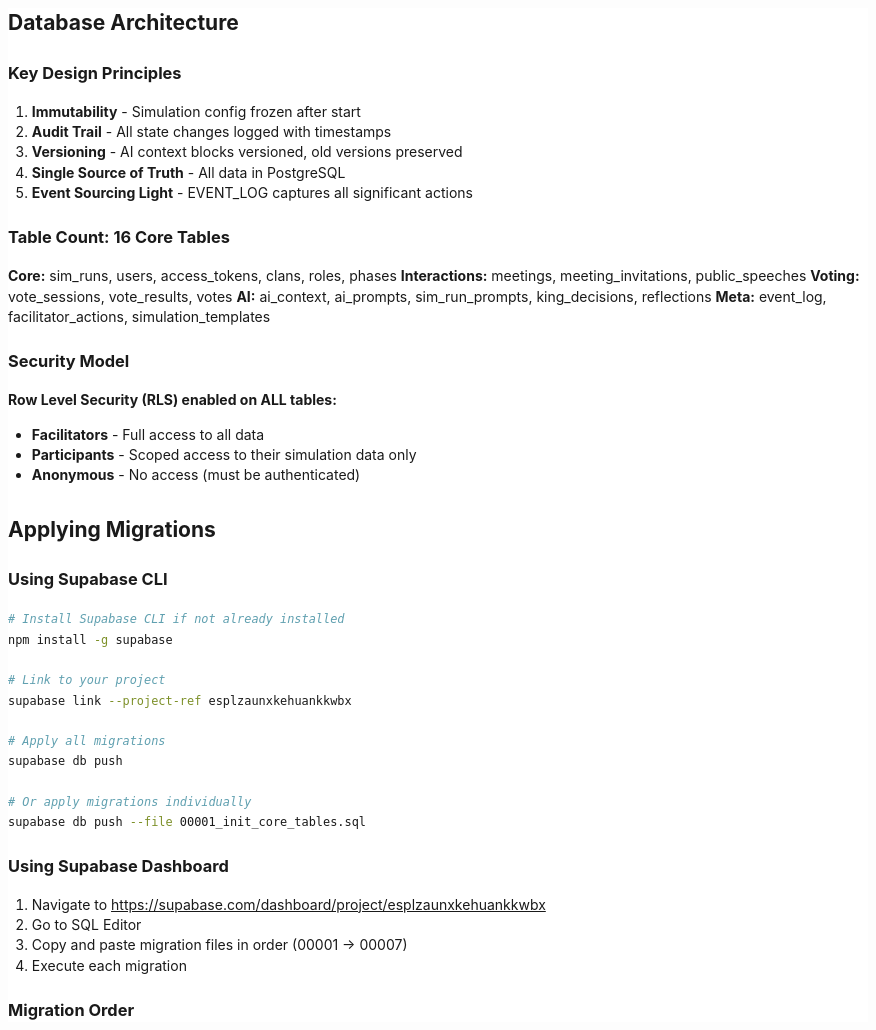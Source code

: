 ## Database Architecture

### Key Design Principles

1. **Immutability** - Simulation config frozen after start
2. **Audit Trail** - All state changes logged with timestamps
3. **Versioning** - AI context blocks versioned, old versions preserved
4. **Single Source of Truth** - All data in PostgreSQL
5. **Event Sourcing Light** - EVENT_LOG captures all significant actions

### Table Count: 16 Core Tables

**Core:** sim_runs, users, access_tokens, clans, roles, phases
**Interactions:** meetings, meeting_invitations, public_speeches
**Voting:** vote_sessions, vote_results, votes
**AI:** ai_context, ai_prompts, sim_run_prompts, king_decisions, reflections
**Meta:** event_log, facilitator_actions, simulation_templates

### Security Model

**Row Level Security (RLS) enabled on ALL tables:**
- **Facilitators** - Full access to all data
- **Participants** - Scoped access to their simulation data only
- **Anonymous** - No access (must be authenticated)

## Applying Migrations

### Using Supabase CLI

```bash
# Install Supabase CLI if not already installed
npm install -g supabase

# Link to your project
supabase link --project-ref esplzaunxkehuankkwbx

# Apply all migrations
supabase db push

# Or apply migrations individually
supabase db push --file 00001_init_core_tables.sql
```

### Using Supabase Dashboard

1. Navigate to https://supabase.com/dashboard/project/esplzaunxkehuankkwbx
2. Go to SQL Editor
3. Copy and paste migration files in order (00001 → 00007)
4. Execute each migration

### Migration Order
